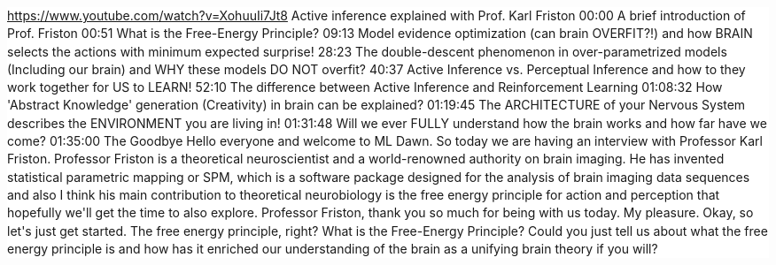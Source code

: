 https://www.youtube.com/watch?v=XohuuIi7Jt8
Active inference explained with Prof. Karl Friston
00:00 A brief introduction of Prof. Friston
00:51 What is the Free-Energy Principle?
09:13 Model evidence optimization (can brain OVERFIT?!) and how BRAIN selects the actions with minimum expected surprise!
28:23 The double-descent phenomenon in over-parametrized models (Including our brain) and WHY these models DO NOT overfit?
40:37 Active Inference vs. Perceptual Inference and how to they work together for US to LEARN!
52:10 The difference between Active Inference and Reinforcement Learning
01:08:32 How 'Abstract Knowledge' generation (Creativity) in brain can be explained?
01:19:45 The ARCHITECTURE of your Nervous System describes the ENVIRONMENT you are living in!
01:31:48 Will we ever FULLY understand how the brain works and how far have we come?
01:35:00 The Goodbye
Hello everyone and welcome to ML Dawn. So today we are having an interview with Professor Karl Friston. Professor Friston is a theoretical neuroscientist and a world-renowned authority on brain imaging. He has invented statistical parametric mapping or SPM, which is a software package designed for the analysis of brain imaging data sequences and also I think his main contribution to theoretical neurobiology is the free energy principle for action and perception that hopefully we'll get the time to also explore. Professor Friston, thank you so much for being with us today.
My pleasure.
Okay, so let's just get started. The free energy principle, right? What is the Free-Energy Principle? Could you just tell us about what the free energy principle is and how has it enriched our understanding of the brain as a unifying brain theory if you will?